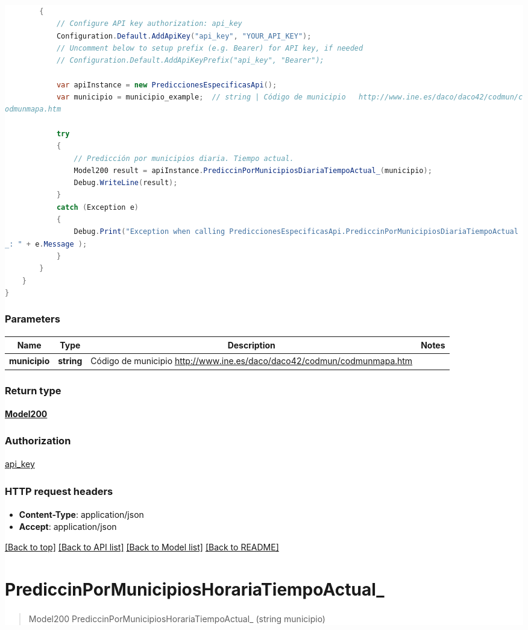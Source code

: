```csharp
        {
            // Configure API key authorization: api_key
            Configuration.Default.AddApiKey("api_key", "YOUR_API_KEY");
            // Uncomment below to setup prefix (e.g. Bearer) for API key, if needed
            // Configuration.Default.AddApiKeyPrefix("api_key", "Bearer");

            var apiInstance = new PrediccionesEspecificasApi();
            var municipio = municipio_example;  // string | Código de municipio   http://www.ine.es/daco/daco42/codmun/codmunmapa.htm

            try
            {
                // Predicción por municipios diaria. Tiempo actual.
                Model200 result = apiInstance.PrediccinPorMunicipiosDiariaTiempoActual_(municipio);
                Debug.WriteLine(result);
            }
            catch (Exception e)
            {
                Debug.Print("Exception when calling PrediccionesEspecificasApi.PrediccinPorMunicipiosDiariaTiempoActual_: " + e.Message );
            }
        }
    }
}
```

### Parameters

Name | Type | Description  | Notes
------------- | ------------- | ------------- | -------------
 **municipio** | **string**| Código de municipio   http://www.ine.es/daco/daco42/codmun/codmunmapa.htm | 

### Return type

[**Model200**](Model200.md)

### Authorization

[api_key](../README.md#api_key)

### HTTP request headers

 - **Content-Type**: application/json
 - **Accept**: application/json

[[Back to top]](#) [[Back to API list]](../README.md#documentation-for-api-endpoints) [[Back to Model list]](../README.md#documentation-for-models) [[Back to README]](../README.md)

<a name="prediccinpormunicipioshorariatiempoactual_"></a>
# **PrediccinPorMunicipiosHorariaTiempoActual_**
> Model200 PrediccinPorMunicipiosHorariaTiempoActual_ (string municipio)

